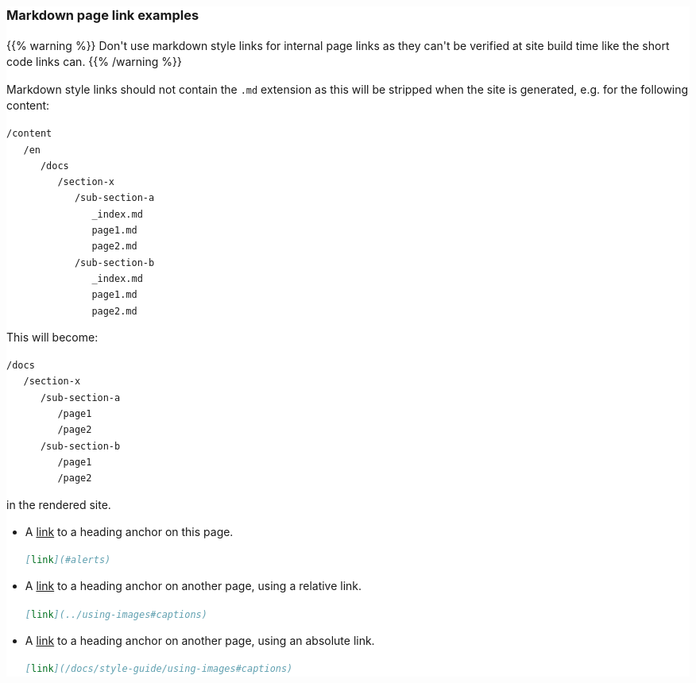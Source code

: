 
### Markdown page link examples

{{% warning %}}
Don't use markdown style links for internal page links as they can't be verified at site build time like the short code links can.
{{% /warning %}}

Markdown style links should not contain the `.md` extension as this will be stripped when the site is generated, e.g. for the following content:

```text
/content
   /en
      /docs
         /section-x
            /sub-section-a
               _index.md
               page1.md
               page2.md
            /sub-section-b
               _index.md
               page1.md
               page2.md
```

This will become:

```text
/docs
   /section-x
      /sub-section-a
         /page1
         /page2
      /sub-section-b
         /page1
         /page2
```

in the rendered site.

* A [link](#alerts) to a heading anchor on this page.

  ```markdown
  [link](#alerts)
  ```

* A [link](../using-images#captions) to a heading anchor on another page, using a relative link.

  ```markdown
  [link](../using-images#captions)
  ```

* A [link](/docs/style-guide/using-images#captions) to a heading anchor on another page, using an absolute link.

  ```markdown
  [link](/docs/style-guide/using-images#captions)
  ```
